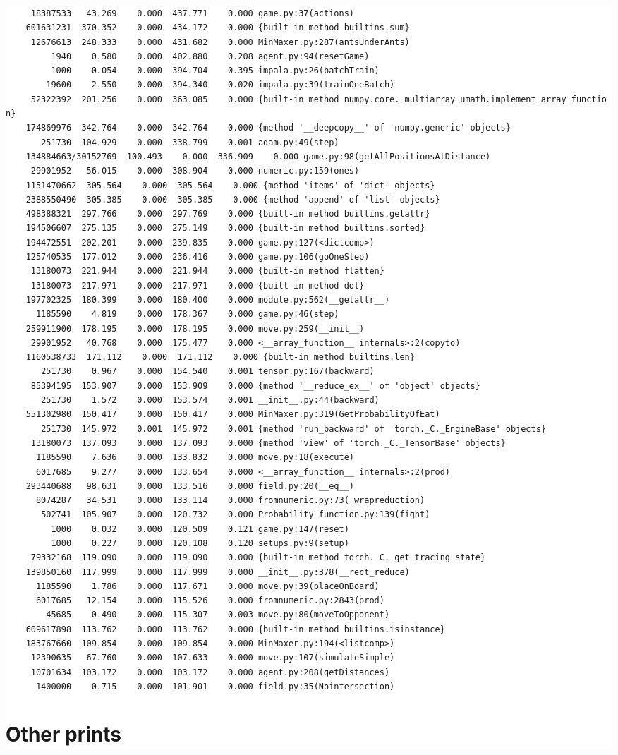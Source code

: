          18387533   43.269    0.000  437.771    0.000 game.py:37(actions)
        601631231  370.352    0.000  434.172    0.000 {built-in method builtins.sum}
         12676613  248.333    0.000  431.682    0.000 MinMaxer.py:287(antsUnderAnts)
             1940    0.580    0.000  402.880    0.208 agent.py:94(resetGame)
             1000    0.054    0.000  394.704    0.395 impala.py:26(batchTrain)
            19600    2.550    0.000  394.340    0.020 impala.py:39(trainOneBatch)
         52322392  201.256    0.000  363.085    0.000 {built-in method numpy.core._multiarray_umath.implement_array_function}
        174869976  342.764    0.000  342.764    0.000 {method '__deepcopy__' of 'numpy.generic' objects}
           251730  104.929    0.000  338.799    0.001 adam.py:49(step)
        134884663/30152769  100.493    0.000  336.909    0.000 game.py:98(getAllPositionsAtDistance)
         29901952   56.015    0.000  308.904    0.000 numeric.py:159(ones)
        1151470662  305.564    0.000  305.564    0.000 {method 'items' of 'dict' objects}
        2388550490  305.385    0.000  305.385    0.000 {method 'append' of 'list' objects}
        498388321  297.766    0.000  297.769    0.000 {built-in method builtins.getattr}
        194506607  275.135    0.000  275.149    0.000 {built-in method builtins.sorted}
        194472551  202.201    0.000  239.835    0.000 game.py:127(<dictcomp>)
        125740535  177.012    0.000  236.416    0.000 game.py:106(goOneStep)
         13180073  221.944    0.000  221.944    0.000 {built-in method flatten}
         13180073  217.971    0.000  217.971    0.000 {built-in method dot}
        197702325  180.399    0.000  180.400    0.000 module.py:562(__getattr__)
          1185590    4.819    0.000  178.367    0.000 game.py:46(step)
        259911900  178.195    0.000  178.195    0.000 move.py:259(__init__)
         29901952   40.768    0.000  175.477    0.000 <__array_function__ internals>:2(copyto)
        1160538733  171.112    0.000  171.112    0.000 {built-in method builtins.len}
           251730    0.967    0.000  154.540    0.001 tensor.py:167(backward)
         85394195  153.907    0.000  153.909    0.000 {method '__reduce_ex__' of 'object' objects}
           251730    1.572    0.000  153.574    0.001 __init__.py:44(backward)
        551302980  150.417    0.000  150.417    0.000 MinMaxer.py:319(GetProbabilityOfEat)
           251730  145.972    0.001  145.972    0.001 {method 'run_backward' of 'torch._C._EngineBase' objects}
         13180073  137.093    0.000  137.093    0.000 {method 'view' of 'torch._C._TensorBase' objects}
          1185590    7.636    0.000  133.832    0.000 move.py:18(execute)
          6017685    9.277    0.000  133.654    0.000 <__array_function__ internals>:2(prod)
        293440688   98.631    0.000  133.516    0.000 field.py:20(__eq__)
          8074287   34.531    0.000  133.114    0.000 fromnumeric.py:73(_wrapreduction)
           502741  105.907    0.000  120.732    0.000 Probability_function.py:139(fight)
             1000    0.032    0.000  120.509    0.121 game.py:147(reset)
             1000    0.227    0.000  120.108    0.120 setups.py:9(setup)
         79332168  119.090    0.000  119.090    0.000 {built-in method torch._C._get_tracing_state}
        139850160  117.999    0.000  117.999    0.000 __init__.py:378(__rect_reduce)
          1185590    1.786    0.000  117.671    0.000 move.py:39(placeOnBoard)
          6017685   12.154    0.000  115.526    0.000 fromnumeric.py:2843(prod)
            45685    0.490    0.000  115.307    0.003 move.py:80(moveToOpponent)
        609617898  113.762    0.000  113.762    0.000 {built-in method builtins.isinstance}
        183767660  109.854    0.000  109.854    0.000 MinMaxer.py:194(<listcomp>)
         12390635   67.760    0.000  107.633    0.000 move.py:107(simulateSimple)
         10701634  103.172    0.000  103.172    0.000 agent.py:208(getDistances)
          1400000    0.715    0.000  101.901    0.000 field.py:35(Nointersection)


# Other prints
